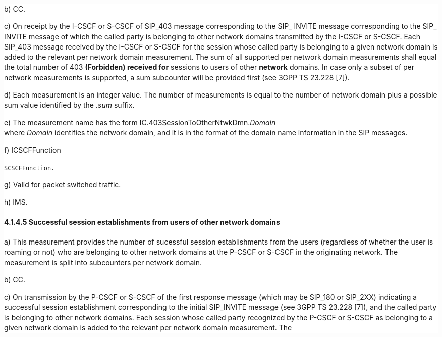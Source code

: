 b)  CC\.

c)  On receipt by the I-CSCF or S-CSCF of SIP\_403 message corresponding
    to the SIP\_ INVITE message corresponding to the SIP\_ INVITE
    message of which the called party is belonging to other network
    domains transmitted by the I-CSCF or S-CSCF. Each SIP\_403 message
    received by the I-CSCF or S-CSCF for the session whose called party
    is belonging to a given network domain is added to the relevant per
    network domain measurement. The sum of all supported per network
    domain measurements shall equal the total number of 403
    **(**Forbidden**) received for** sessions to users of other
    **network** domains. In case only a subset of per network
    measurements is supported, a sum subcounter will be provided first
    (see 3GPP TS 23.228 \[7\]).

d)  Each measurement is an integer value. The number of measurements is
    equal to the number of network domain plus a possible sum value
    identified by the *.sum* suffix.

e)  The measurement name has the form
    IC.403SessionToOtherNtwkDmn.*Domain*\
    where *Domain* identifies the network domain, and it is in the
    format of the domain name information in the SIP messages.

f)  ICSCFFunction

    SCSCFFunction.

g)  Valid for packet switched traffic.

h)  IMS.

#### 4.1.4.5 Successful session establishments from users of other **network** domains

a)  This measurement provides the number of sucessful session
    establishments from the users (regardless of whether the user is
    roaming or not) who are belonging to other network domains at the
    P-CSCF or S-CSCF in the originating network. The measurement is
    split into subcounters per network domain.

b)  CC\.

c)  On transmission by the P-CSCF or S-CSCF of the first response
    message (which may be SIP\_180 or SIP\_2XX) indicating a successful
    session establishment corresponding to the initial SIP\_INVITE
    message (see 3GPP TS 23.228 \[7\]), and the called party is
    belonging to other network domains. Each session whose called party
    recognized by the P-CSCF or S-CSCF as belonging to a given network
    domain is added to the relevant per network domain measurement. The
